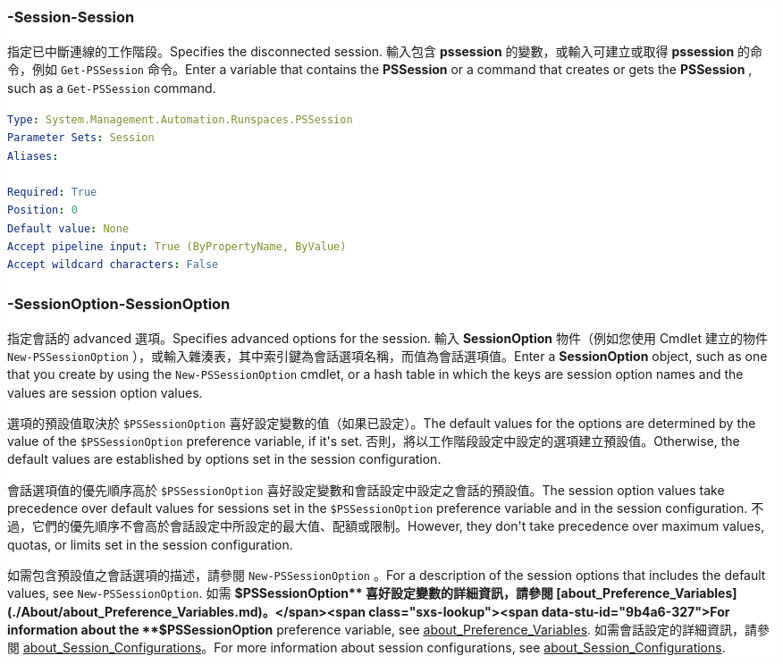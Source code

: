 ### <span data-ttu-id="9b4a6-316">-Session</span><span class="sxs-lookup"><span data-stu-id="9b4a6-316">-Session</span></span>

<span data-ttu-id="9b4a6-317">指定已中斷連線的工作階段。</span><span class="sxs-lookup"><span data-stu-id="9b4a6-317">Specifies the disconnected session.</span></span> <span data-ttu-id="9b4a6-318">輸入包含 **pssession** 的變數，或輸入可建立或取得 **pssession** 的命令，例如 `Get-PSSession` 命令。</span><span class="sxs-lookup"><span data-stu-id="9b4a6-318">Enter a variable that contains the **PSSession** or a command that creates or gets the **PSSession** , such as a `Get-PSSession` command.</span></span>

```yaml
Type: System.Management.Automation.Runspaces.PSSession
Parameter Sets: Session
Aliases:

Required: True
Position: 0
Default value: None
Accept pipeline input: True (ByPropertyName, ByValue)
Accept wildcard characters: False
```

### <span data-ttu-id="9b4a6-319">-SessionOption</span><span class="sxs-lookup"><span data-stu-id="9b4a6-319">-SessionOption</span></span>

<span data-ttu-id="9b4a6-320">指定會話的 advanced 選項。</span><span class="sxs-lookup"><span data-stu-id="9b4a6-320">Specifies advanced options for the session.</span></span> <span data-ttu-id="9b4a6-321">輸入 **SessionOption** 物件（例如您使用 Cmdlet 建立的物件 `New-PSSessionOption` ），或輸入雜湊表，其中索引鍵為會話選項名稱，而值為會話選項值。</span><span class="sxs-lookup"><span data-stu-id="9b4a6-321">Enter a **SessionOption** object, such as one that you create by using the `New-PSSessionOption` cmdlet, or a hash table in which the keys are session option names and the values are session option values.</span></span>

<span data-ttu-id="9b4a6-322">選項的預設值取決於 `$PSSessionOption` 喜好設定變數的值（如果已設定）。</span><span class="sxs-lookup"><span data-stu-id="9b4a6-322">The default values for the options are determined by the value of the `$PSSessionOption` preference variable, if it's set.</span></span> <span data-ttu-id="9b4a6-323">否則，將以工作階段設定中設定的選項建立預設值。</span><span class="sxs-lookup"><span data-stu-id="9b4a6-323">Otherwise, the default values are established by options set in the session configuration.</span></span>

<span data-ttu-id="9b4a6-324">會話選項值的優先順序高於 `$PSSessionOption` 喜好設定變數和會話設定中設定之會話的預設值。</span><span class="sxs-lookup"><span data-stu-id="9b4a6-324">The session option values take precedence over default values for sessions set in the `$PSSessionOption` preference variable and in the session configuration.</span></span> <span data-ttu-id="9b4a6-325">不過，它們的優先順序不會高於會話設定中所設定的最大值、配額或限制。</span><span class="sxs-lookup"><span data-stu-id="9b4a6-325">However, they don't take precedence over maximum values, quotas, or limits set in the session configuration.</span></span>

<span data-ttu-id="9b4a6-326">如需包含預設值之會話選項的描述，請參閱 `New-PSSessionOption` 。</span><span class="sxs-lookup"><span data-stu-id="9b4a6-326">For a description of the session options that includes the default values, see `New-PSSessionOption`.</span></span> <span data-ttu-id="9b4a6-327">如需 **$PSSessionOption** 喜好設定變數的詳細資訊，請參閱 [about_Preference_Variables](./About/about_Preference_Variables.md)。</span><span class="sxs-lookup"><span data-stu-id="9b4a6-327">For information about the **$PSSessionOption** preference variable, see [about_Preference_Variables](./About/about_Preference_Variables.md).</span></span> <span data-ttu-id="9b4a6-328">如需會話設定的詳細資訊，請參閱 [about_Session_Configurations](./About/about_Session_Configurations.md)。</span><span class="sxs-lookup"><span data-stu-id="9b4a6-328">For more information about session configurations, see [about_Session_Configurations](./About/about_Session_Configurations.md).</span></span>
